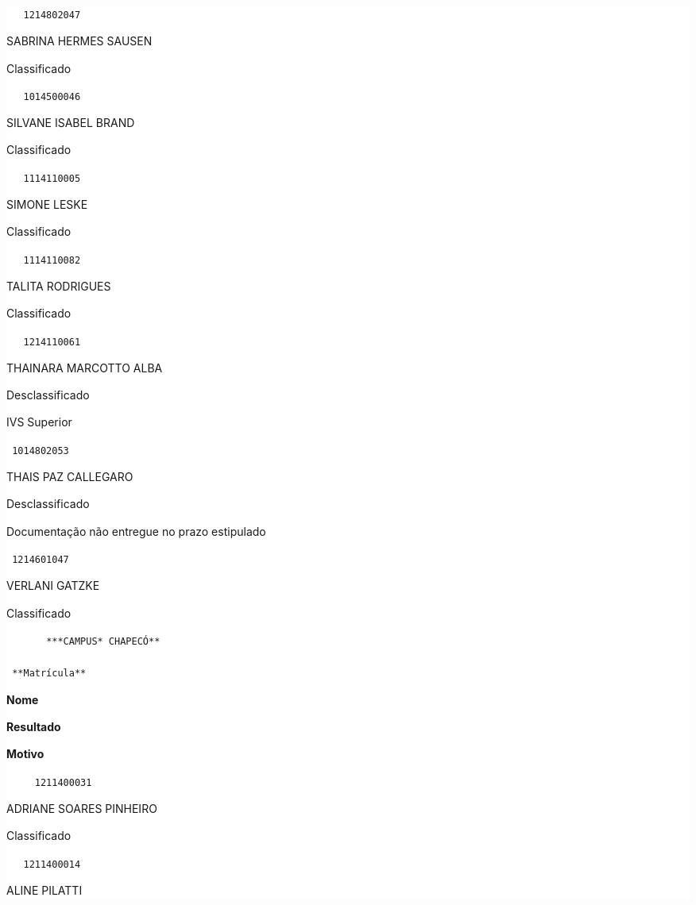        1214802047

   SABRINA HERMES SAUSEN

   Classificado

       1014500046

   SILVANE ISABEL BRAND

   Classificado

       1114110005

   SIMONE LESKE

   Classificado

       1114110082

   TALITA RODRIGUES

   Classificado

       1214110061

   THAINARA MARCOTTO ALBA

   Desclassificado

   IVS Superior

     1014802053

   THAIS PAZ CALLEGARO

   Desclassificado

   Documentação não entregue no prazo estipulado

     1214601047

   VERLANI GATZKE

   Classificado

           ***CAMPUS* CHAPECÓ**

     **Matrícula**

   **Nome**

   **Resultado**

   **Motivo**

         1211400031

   ADRIANE SOARES PINHEIRO

   Classificado

       1211400014

   ALINE PILATTI
